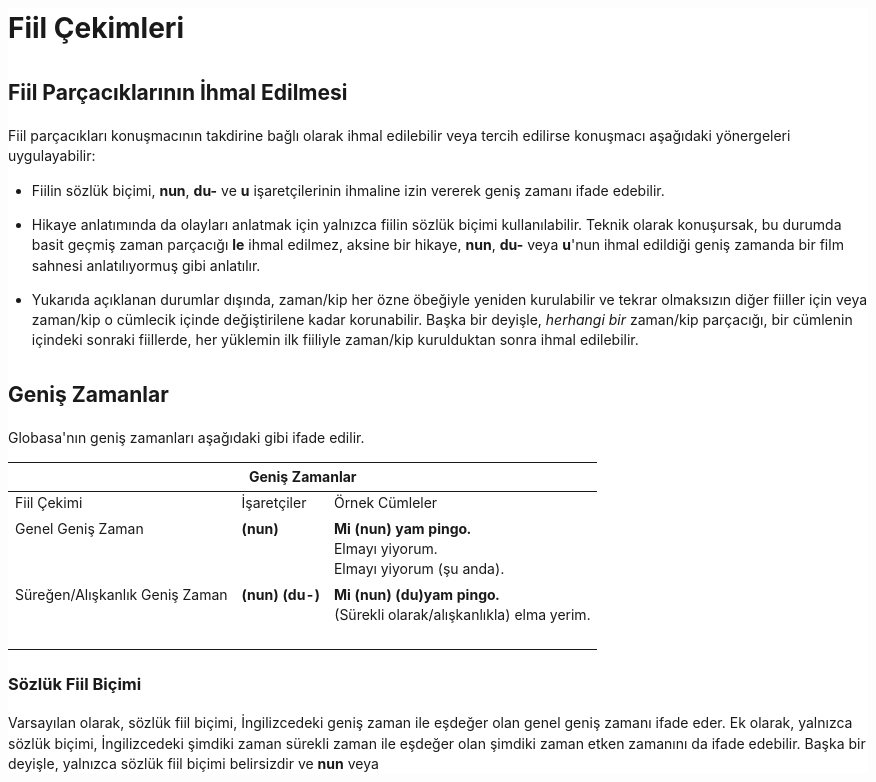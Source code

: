 <h1>Fiil Çekimleri</h1>
<p></p>
<h2>Fiil Parçacıklarının İhmal Edilmesi</h2>
<p>Fiil parçacıkları konuşmacının takdirine bağlı olarak ihmal edilebilir veya tercih edilirse konuşmacı aşağıdaki
	yönergeleri uygulayabilir:</p>
<ul>
	<li>
		<p>Fiilin sözlük biçimi, <strong>nun</strong>, <strong>du-</strong> ve <strong>u</strong> işaretçilerinin
			ihmaline izin vererek geniş zamanı ifade edebilir.</p>
	</li>
	<li>
		<p>Hikaye anlatımında da olayları anlatmak için yalnızca fiilin sözlük biçimi kullanılabilir. Teknik olarak
			konuşursak, bu durumda basit geçmiş zaman parçacığı <strong>le</strong> ihmal edilmez, aksine bir hikaye,
			<strong>nun</strong>, <strong>du-</strong> veya <strong>u</strong>'nun ihmal edildiği geniş zamanda bir film
			sahnesi anlatılıyormuş gibi anlatılır.</p>
	</li>
	<li>
		<p>Yukarıda açıklanan durumlar dışında, zaman/kip her özne öbeğiyle yeniden kurulabilir ve tekrar olmaksızın
			diğer fiiller için veya zaman/kip o cümlecik içinde değiştirilene kadar korunabilir. Başka bir deyişle,
			<em>herhangi bir</em> zaman/kip parçacığı, bir cümlenin içindeki sonraki fiillerde, her yüklemin ilk
			fiiliyle zaman/kip kurulduktan sonra ihmal edilebilir.</p>
	</li>
</ul>
<h2>Geniş Zamanlar</h2>
<p>Globasa'nın geniş zamanları aşağıdaki gibi ifade edilir.</p>
<table>
	<thead>
		<tr>
			<th colspan="3">Geniş Zamanlar</th>
		</tr>
	</thead>
	<tbody>
		<tr>
			<td>Fiil Çekimi</td>
			<td>İşaretçiler</td>
			<td>Örnek Cümleler</td>
		</tr>
		<tr>
			<td>Genel Geniş Zaman<br /><br /><br /></td>
			<td><strong>(nun)</strong><br /><br /><br /></td>
			<td><strong>Mi (nun) yam pingo.</strong><br />Elmayı yiyorum.<br />Elmayı yiyorum (şu anda).</td>
		</tr>
		<tr>
			<td>Süreğen/Alışkanlık Geniş Zaman<br /><br /><br /></td>
			<td><strong>(nun) (du-)</strong><br /><br /><br /></td>
			<td><strong>Mi (nun) (du)yam pingo.</strong><br />(Sürekli olarak/alışkanlıkla) elma yerim.</td>
		</tr>
	</tbody>
</table>
<h3>Sözlük Fiil Biçimi</h3>
<p>Varsayılan olarak, sözlük fiil biçimi, İngilizcedeki geniş zaman ile eşdeğer olan genel geniş zamanı ifade eder. Ek
	olarak, yalnızca sözlük biçimi, İngilizcedeki şimdiki zaman sürekli zaman ile eşdeğer olan şimdiki zaman etken
	zamanını da ifade edebilir. Başka bir deyişle, yalnızca sözlük fiil biçimi belirsizdir ve <strong>nun</strong> veya